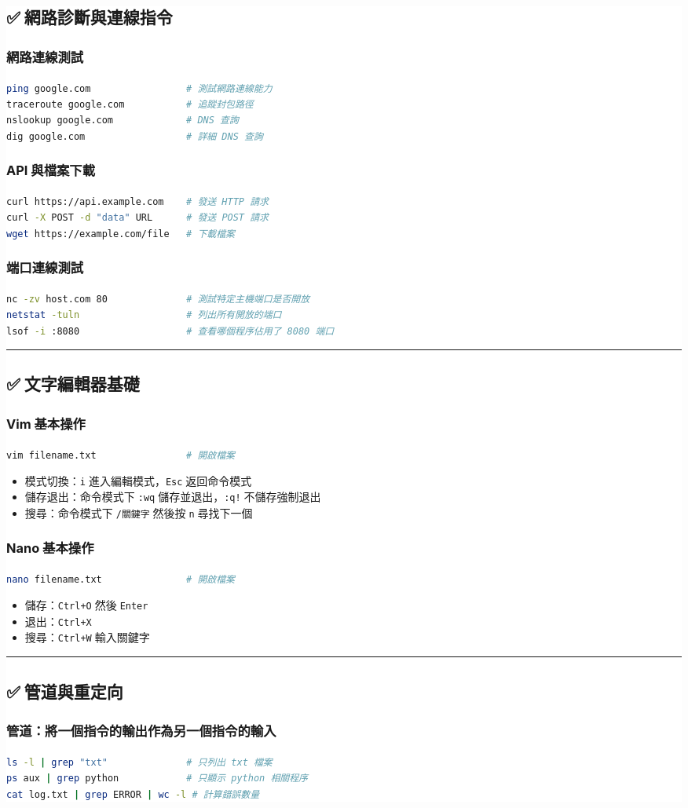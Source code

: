 
## ✅ 網路診斷與連線指令

### 網路連線測試
```bash
ping google.com                 # 測試網路連線能力
traceroute google.com           # 追蹤封包路徑
nslookup google.com             # DNS 查詢
dig google.com                  # 詳細 DNS 查詢
```

### API 與檔案下載
```bash
curl https://api.example.com    # 發送 HTTP 請求
curl -X POST -d "data" URL      # 發送 POST 請求
wget https://example.com/file   # 下載檔案
```

### 端口連線測試
```bash
nc -zv host.com 80              # 測試特定主機端口是否開放
netstat -tuln                   # 列出所有開放的端口
lsof -i :8080                   # 查看哪個程序佔用了 8080 端口
```

---

## ✅ 文字編輯器基礎

### Vim 基本操作
```bash
vim filename.txt                # 開啟檔案
```
- 模式切換：`i` 進入編輯模式，`Esc` 返回命令模式
- 儲存退出：命令模式下 `:wq` 儲存並退出，`:q!` 不儲存強制退出
- 搜尋：命令模式下 `/關鍵字` 然後按 `n` 尋找下一個

### Nano 基本操作
```bash
nano filename.txt               # 開啟檔案
```
- 儲存：`Ctrl+O` 然後 `Enter`
- 退出：`Ctrl+X`
- 搜尋：`Ctrl+W` 輸入關鍵字

---

## ✅ 管道與重定向

### 管道：將一個指令的輸出作為另一個指令的輸入
```bash
ls -l | grep "txt"              # 只列出 txt 檔案
ps aux | grep python            # 只顯示 python 相關程序
cat log.txt | grep ERROR | wc -l # 計算錯誤數量
```
